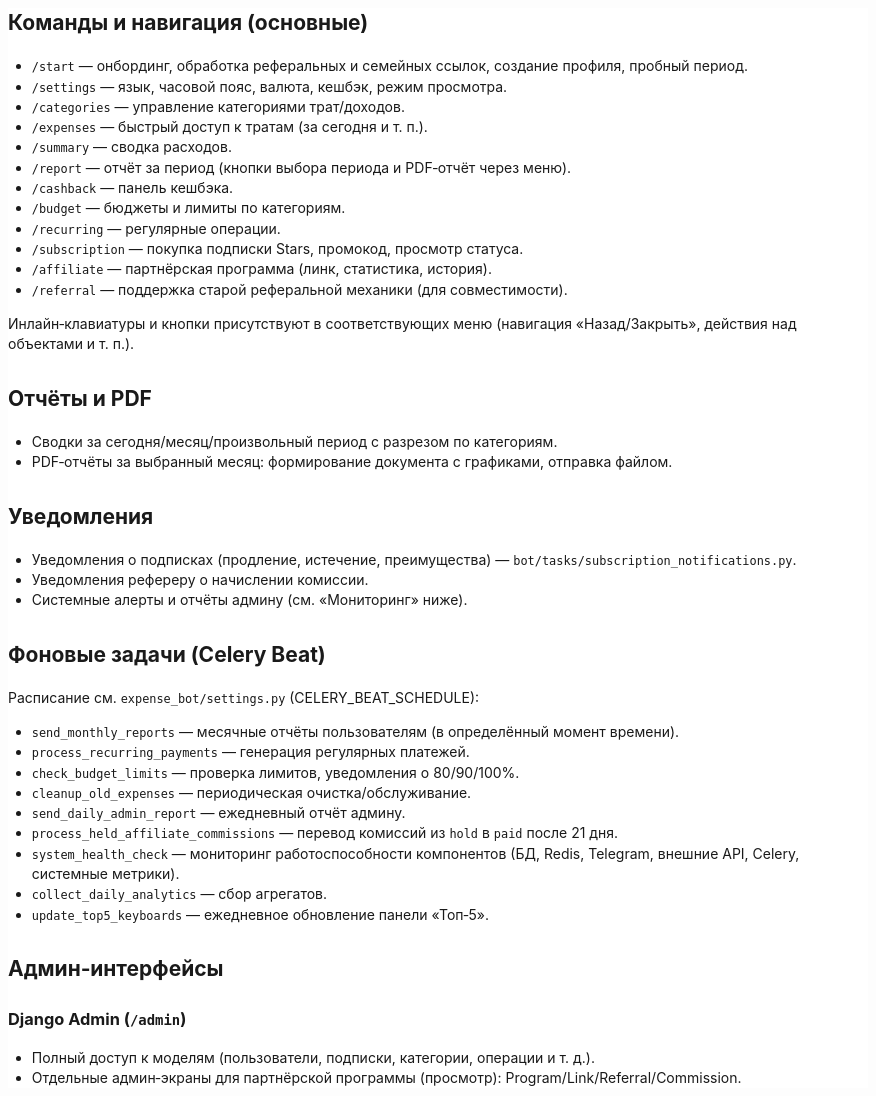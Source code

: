 ## Команды и навигация (основные)

- `/start` — онбординг, обработка реферальных и семейных ссылок, создание профиля, пробный период.
- `/settings` — язык, часовой пояс, валюта, кешбэк, режим просмотра.
- `/categories` — управление категориями трат/доходов.
- `/expenses` — быстрый доступ к тратам (за сегодня и т. п.).
- `/summary` — сводка расходов.
- `/report` — отчёт за период (кнопки выбора периода и PDF‑отчёт через меню).
- `/cashback` — панель кешбэка.
- `/budget` — бюджеты и лимиты по категориям.
- `/recurring` — регулярные операции.
- `/subscription` — покупка подписки Stars, промокод, просмотр статуса.
- `/affiliate` — партнёрская программа (линк, статистика, история).
- `/referral` — поддержка старой реферальной механики (для совместимости).

Инлайн‑клавиатуры и кнопки присутствуют в соответствующих меню (навигация «Назад/Закрыть», действия над объектами и т. п.).

## Отчёты и PDF

- Сводки за сегодня/месяц/произвольный период с разрезом по категориям.
- PDF‑отчёты за выбранный месяц: формирование документа с графиками, отправка файлом.

## Уведомления

- Уведомления о подписках (продление, истечение, преимущества) — `bot/tasks/subscription_notifications.py`.
- Уведомления рефереру о начислении комиссии.
- Системные алерты и отчёты админу (см. «Мониторинг» ниже).

## Фоновые задачи (Celery Beat)

Расписание см. `expense_bot/settings.py` (CELERY_BEAT_SCHEDULE):
- `send_monthly_reports` — месячные отчёты пользователям (в определённый момент времени).
- `process_recurring_payments` — генерация регулярных платежей.
- `check_budget_limits` — проверка лимитов, уведомления о 80/90/100%.
- `cleanup_old_expenses` — периодическая очистка/обслуживание.
- `send_daily_admin_report` — ежедневный отчёт админу.
- `process_held_affiliate_commissions` — перевод комиссий из `hold` в `paid` после 21 дня.
- `system_health_check` — мониторинг работоспособности компонентов (БД, Redis, Telegram, внешние API, Celery, системные метрики).
- `collect_daily_analytics` — сбор агрегатов.
- `update_top5_keyboards` — ежедневное обновление панели «Топ‑5».

## Админ‑интерфейсы

### Django Admin (`/admin`)
- Полный доступ к моделям (пользователи, подписки, категории, операции и т. д.).
- Отдельные админ‑экраны для партнёрской программы (просмотр): Program/Link/Referral/Commission.
